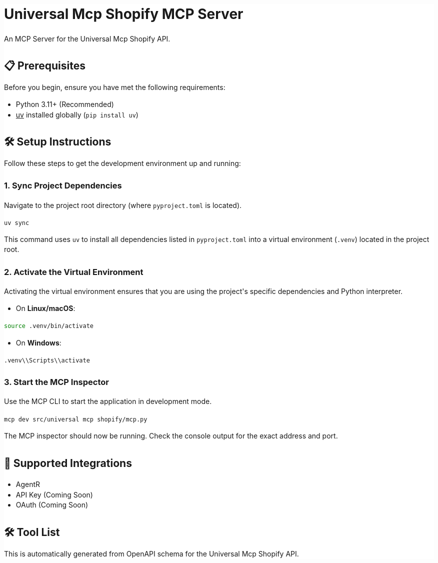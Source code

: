 # Universal Mcp Shopify MCP Server

An MCP Server for the Universal Mcp Shopify API.

## 📋 Prerequisites

Before you begin, ensure you have met the following requirements:
* Python 3.11+ (Recommended)
* [uv](https://github.com/astral-sh/uv) installed globally (`pip install uv`)

## 🛠️ Setup Instructions

Follow these steps to get the development environment up and running:

### 1. Sync Project Dependencies
Navigate to the project root directory (where `pyproject.toml` is located).
```bash
uv sync
```
This command uses `uv` to install all dependencies listed in `pyproject.toml` into a virtual environment (`.venv`) located in the project root.

### 2. Activate the Virtual Environment
Activating the virtual environment ensures that you are using the project's specific dependencies and Python interpreter.
- On **Linux/macOS**:
```bash
source .venv/bin/activate
```
- On **Windows**:
```bash
.venv\\Scripts\\activate
```

### 3. Start the MCP Inspector
Use the MCP CLI to start the application in development mode.
```bash
mcp dev src/universal mcp shopify/mcp.py
```
The MCP inspector should now be running. Check the console output for the exact address and port.

## 🔌 Supported Integrations

- AgentR
- API Key (Coming Soon)
- OAuth (Coming Soon)

## 🛠️ Tool List

This is automatically generated from OpenAPI schema for the Universal Mcp Shopify API.

